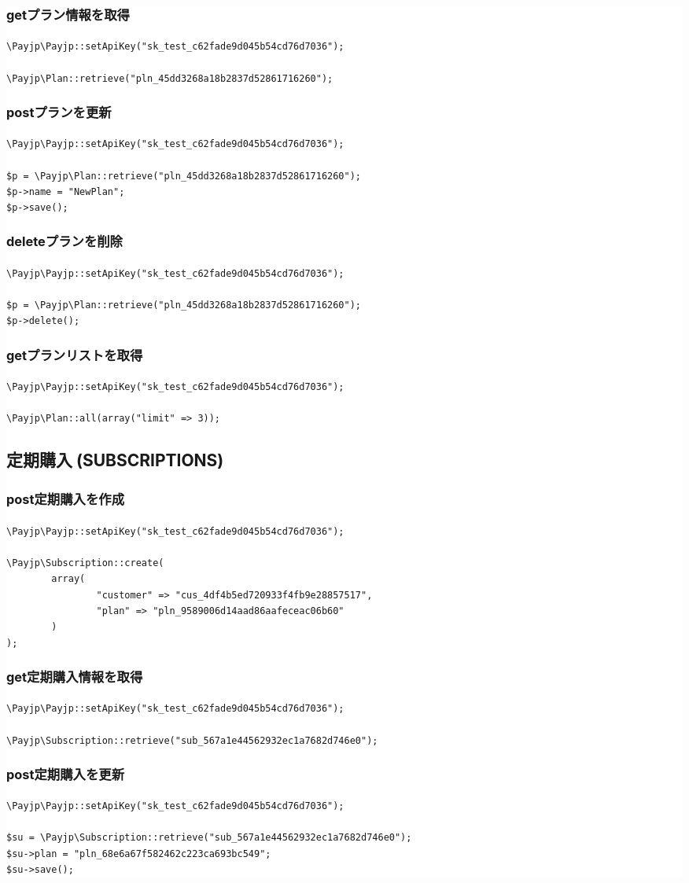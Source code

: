 ### getプラン情報を取得

    \Payjp\Payjp::setApiKey("sk_test_c62fade9d045b54cd76d7036");

    \Payjp\Plan::retrieve("pln_45dd3268a18b2837d52861716260");

### postプランを更新

    \Payjp\Payjp::setApiKey("sk_test_c62fade9d045b54cd76d7036");

    $p = \Payjp\Plan::retrieve("pln_45dd3268a18b2837d52861716260");
    $p->name = "NewPlan";
    $p->save();

### deleteプランを削除

    \Payjp\Payjp::setApiKey("sk_test_c62fade9d045b54cd76d7036");

    $p = \Payjp\Plan::retrieve("pln_45dd3268a18b2837d52861716260");
    $p->delete();

### getプランリストを取得

    \Payjp\Payjp::setApiKey("sk_test_c62fade9d045b54cd76d7036");

    \Payjp\Plan::all(array("limit" => 3));


## 定期購入 (SUBSCRIPTIONS)

### post定期購入を作成

    \Payjp\Payjp::setApiKey("sk_test_c62fade9d045b54cd76d7036");

    \Payjp\Subscription::create(
            array(
                    "customer" => "cus_4df4b5ed720933f4fb9e28857517",
                    "plan" => "pln_9589006d14aad86aafeceac06b60"
            )
    );

### get定期購入情報を取得

    \Payjp\Payjp::setApiKey("sk_test_c62fade9d045b54cd76d7036");

    \Payjp\Subscription::retrieve("sub_567a1e44562932ec1a7682d746e0");

### post定期購入を更新

    \Payjp\Payjp::setApiKey("sk_test_c62fade9d045b54cd76d7036");

    $su = \Payjp\Subscription::retrieve("sub_567a1e44562932ec1a7682d746e0");
    $su->plan = "pln_68e6a67f582462c223ca693bc549";
    $su->save();
